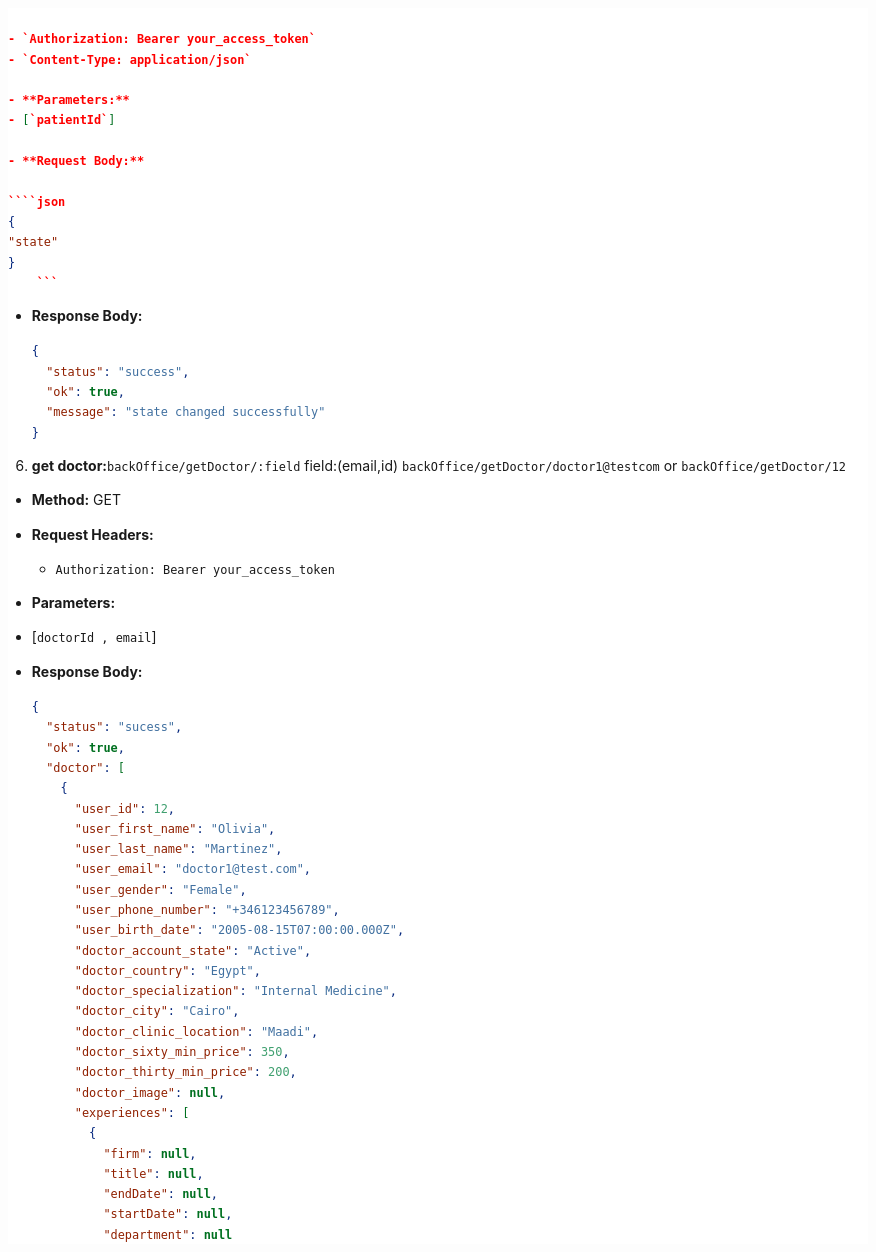   ````json

  - `Authorization: Bearer your_access_token`
  - `Content-Type: application/json`

- **Parameters:**
- [`patientId`]

- **Request Body:**

  ````json
  {
  "state"
  }
      ```

  ````

- **Response Body:**

  ```json
  {
    "status": "success",
    "ok": true,
    "message": "state changed successfully"
  }
  ```

6. **get doctor:**`backOffice/getDoctor/:field`
   field:(email,id) `backOffice/getDoctor/doctor1@testcom` or `backOffice/getDoctor/12`

- **Method:** GET
- **Request Headers:**
  - `Authorization: Bearer your_access_token`
- **Parameters:**
- [`doctorId , email`]

- **Response Body:**

  ```json
  {
    "status": "sucess",
    "ok": true,
    "doctor": [
      {
        "user_id": 12,
        "user_first_name": "Olivia",
        "user_last_name": "Martinez",
        "user_email": "doctor1@test.com",
        "user_gender": "Female",
        "user_phone_number": "+346123456789",
        "user_birth_date": "2005-08-15T07:00:00.000Z",
        "doctor_account_state": "Active",
        "doctor_country": "Egypt",
        "doctor_specialization": "Internal Medicine",
        "doctor_city": "Cairo",
        "doctor_clinic_location": "Maadi",
        "doctor_sixty_min_price": 350,
        "doctor_thirty_min_price": 200,
        "doctor_image": null,
        "experiences": [
          {
            "firm": null,
            "title": null,
            "endDate": null,
            "startDate": null,
            "department": null
  ```